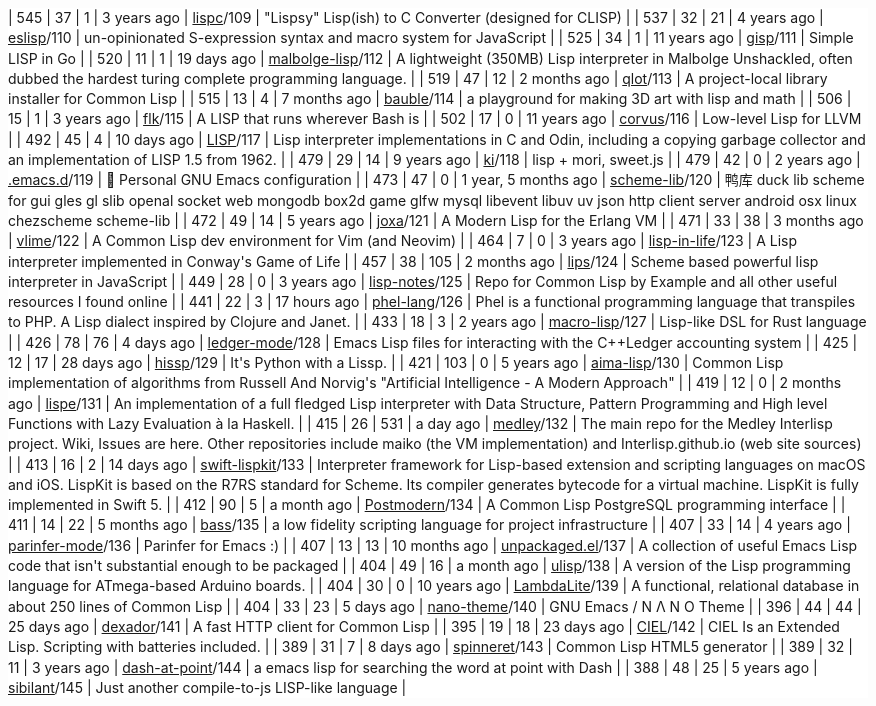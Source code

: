 | 545 | 37 | 1 | 3 years ago | [lispc](https://github.com/eratosthenesia/lispc)/109 | "Lispsy" Lisp(ish) to C Converter (designed for CLISP) |
| 537 | 32 | 21 | 4 years ago | [eslisp](https://github.com/anko/eslisp)/110 | un-opinionated S-expression syntax and macro system for JavaScript |
| 525 | 34 | 1 | 11 years ago | [gisp](https://github.com/jcla1/gisp)/111 | Simple LISP in Go |
| 520 | 11 | 1 | 19 days ago | [malbolge-lisp](https://github.com/iczelia/malbolge-lisp)/112 | A lightweight (350MB) Lisp interpreter in Malbolge Unshackled, often dubbed the hardest turing complete programming language. |
| 519 | 47 | 12 | 2 months ago | [qlot](https://github.com/fukamachi/qlot)/113 | A project-local library installer for Common Lisp |
| 515 | 13 | 4 | 7 months ago | [bauble](https://github.com/ianthehenry/bauble)/114 | a playground for making 3D art with lisp and math |
| 506 | 15 | 1 | 3 years ago | [flk](https://github.com/chr15m/flk)/115 | A LISP that runs wherever Bash is |
| 502 | 17 | 0 | 11 years ago | [corvus](https://github.com/eudoxia0/corvus)/116 | Low-level Lisp for LLVM |
| 492 | 45 | 4 | 10 days ago | [LISP](https://github.com/krig/LISP)/117 | Lisp interpreter implementations in C and Odin, including a copying garbage collector and an implementation of LISP 1.5 from 1962. |
| 479 | 29 | 14 | 9 years ago | [ki](https://github.com/lantiga/ki)/118 | lisp + mori, sweet.js |
| 479 | 42 | 0 | 2 years ago | [.emacs.d](https://github.com/rememberYou/.emacs.d)/119 | 🎉 Personal GNU Emacs configuration |
| 473 | 47 | 0 | 1 year, 5 months ago | [scheme-lib](https://github.com/evilbinary/scheme-lib)/120 | 鸭库 duck lib scheme for gui gles gl slib openal socket web mongodb box2d game glfw mysql libevent  libuv uv json http client  server android osx linux chezscheme scheme-lib  |
| 472 | 49 | 14 | 5 years ago | [joxa](https://github.com/joxa/joxa)/121 | A Modern Lisp for the Erlang VM |
| 471 | 33 | 38 | 3 months ago | [vlime](https://github.com/vlime/vlime)/122 | A Common Lisp dev environment for Vim (and Neovim) |
| 464 | 7 | 0 | 3 years ago | [lisp-in-life](https://github.com/woodrush/lisp-in-life)/123 | A Lisp interpreter implemented in Conway's Game of Life |
| 457 | 38 | 105 | 2 months ago | [lips](https://github.com/jcubic/lips)/124 | Scheme based powerful lisp interpreter in JavaScript |
| 449 | 28 | 0 | 3 years ago | [lisp-notes](https://github.com/ashok-khanna/lisp-notes)/125 | Repo for Common Lisp by Example and all other useful resources I found online |
| 441 | 22 | 3 | 17 hours ago | [phel-lang](https://github.com/phel-lang/phel-lang)/126 | Phel is a functional programming language that transpiles to PHP. A Lisp dialect inspired by Clojure and Janet. |
| 433 | 18 | 3 | 2 years ago | [macro-lisp](https://github.com/JunSuzukiJapan/macro-lisp)/127 | Lisp-like DSL for Rust language |
| 426 | 78 | 76 | 4 days ago | [ledger-mode](https://github.com/ledger/ledger-mode)/128 | Emacs Lisp files for interacting with the C++Ledger accounting system |
| 425 | 12 | 17 | 28 days ago | [hissp](https://github.com/gilch/hissp)/129 | It's Python with a Lissp. |
| 421 | 103 | 0 | 5 years ago | [aima-lisp](https://github.com/aimacode/aima-lisp)/130 | Common Lisp implementation of algorithms from Russell And Norvig's "Artificial Intelligence - A Modern Approach" |
| 419 | 12 | 0 | 2 months ago | [lispe](https://github.com/naver/lispe)/131 | An implementation of a full fledged Lisp interpreter with Data Structure, Pattern Programming and High level Functions with Lazy Evaluation à la Haskell. |
| 415 | 26 | 531 | a day ago | [medley](https://github.com/Interlisp/medley)/132 | The main repo for the Medley Interlisp project. Wiki, Issues are here. Other repositories include maiko (the VM implementation) and Interlisp.github.io (web site sources) |
| 413 | 16 | 2 | 14 days ago | [swift-lispkit](https://github.com/objecthub/swift-lispkit)/133 | Interpreter framework for Lisp-based extension and scripting languages on macOS and iOS. LispKit is based on the R7RS standard for Scheme. Its compiler generates bytecode for a virtual machine. LispKit is fully implemented in Swift 5. |
| 412 | 90 | 5 | a month ago | [Postmodern](https://github.com/marijnh/Postmodern)/134 | A Common Lisp PostgreSQL programming interface |
| 411 | 14 | 22 | 5 months ago | [bass](https://github.com/vito/bass)/135 | a low fidelity scripting language for project infrastructure |
| 407 | 33 | 14 | 4 years ago | [parinfer-mode](https://github.com/DogLooksGood/parinfer-mode)/136 | Parinfer for Emacs :) |
| 407 | 13 | 13 | 10 months ago | [unpackaged.el](https://github.com/alphapapa/unpackaged.el)/137 | A collection of useful Emacs Lisp code that isn't substantial enough to be packaged |
| 404 | 49 | 16 | a month ago | [ulisp](https://github.com/technoblogy/ulisp)/138 | A version of the Lisp programming language for ATmega-based Arduino boards. |
| 404 | 30 | 0 | 10 years ago | [LambdaLite](https://github.com/Wukix/LambdaLite)/139 | A functional, relational database in about 250 lines of Common Lisp |
| 404 | 33 | 23 | 5 days ago | [nano-theme](https://github.com/rougier/nano-theme)/140 | GNU Emacs / N Λ N O Theme |
| 396 | 44 | 44 | 25 days ago | [dexador](https://github.com/fukamachi/dexador)/141 | A fast HTTP client for Common Lisp |
| 395 | 19 | 18 | 23 days ago | [CIEL](https://github.com/ciel-lang/CIEL)/142 | CIEL Is an Extended Lisp. Scripting with batteries included. |
| 389 | 31 | 7 | 8 days ago | [spinneret](https://github.com/ruricolist/spinneret)/143 | Common Lisp HTML5 generator |
| 389 | 32 | 11 | 3 years ago | [dash-at-point](https://github.com/stanaka/dash-at-point)/144 | a emacs lisp for searching the word at point with Dash |
| 388 | 48 | 25 | 5 years ago | [sibilant](https://github.com/jbr/sibilant)/145 | Just another compile-to-js LISP-like language |